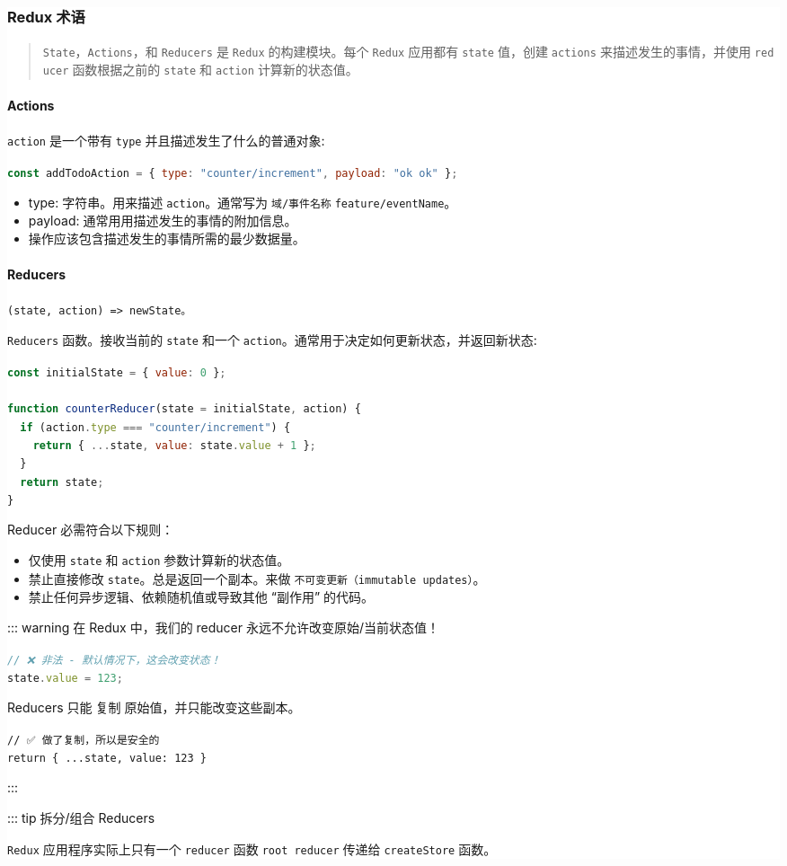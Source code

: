 ### Redux 术语

> `State`，`Actions`，和 `Reducers` 是 `Redux` 的构建模块。每个 `Redux` 应用都有 `state` 值，创建 `actions` 来描述发生的事情，并使用 `reducer` 函数根据之前的 `state` 和 `action` 计算新的状态值。

#### Actions

`action` 是一个带有 `type` 并且描述发生了什么的普通对象:

```js
const addTodoAction = { type: "counter/increment", payload: "ok ok" };
```

- type: 字符串。用来描述 `action`。通常写为 `域/事件名称` `feature/eventName`。
- payload: 通常用用描述发生的事情的附加信息。
- 操作应该包含描述发生的事情所需的最少数据量。

#### Reducers

`(state, action) => newState。`

`Reducers` 函数。接收当前的 `state` 和一个 `action`。通常用于决定如何更新状态，并返回新状态:

```js
const initialState = { value: 0 };

function counterReducer(state = initialState, action) {
  if (action.type === "counter/increment") {
    return { ...state, value: state.value + 1 };
  }
  return state;
}
```

Reducer 必需符合以下规则：

- 仅使用 `state` 和 `action` 参数计算新的状态值。
- 禁止直接修改 `state`。总是返回一个副本。来做 `不可变更新（immutable updates）`。
- 禁止任何异步逻辑、依赖随机值或导致其他 “副作用” 的代码。

::: warning 在 Redux 中，我们的 reducer 永远不允许改变原始/当前状态值！

```js
// ❌ 非法 - 默认情况下，这会改变状态！
state.value = 123;
```

Reducers 只能 复制 原始值，并只能改变这些副本。

```
// ✅ 做了复制，所以是安全的
return { ...state, value: 123 }
```

:::

::: tip 拆分/组合 Reducers

`Redux` 应用程序实际上只有一个 `reducer` 函数 `root reducer` 传递给 `createStore` 函数。
